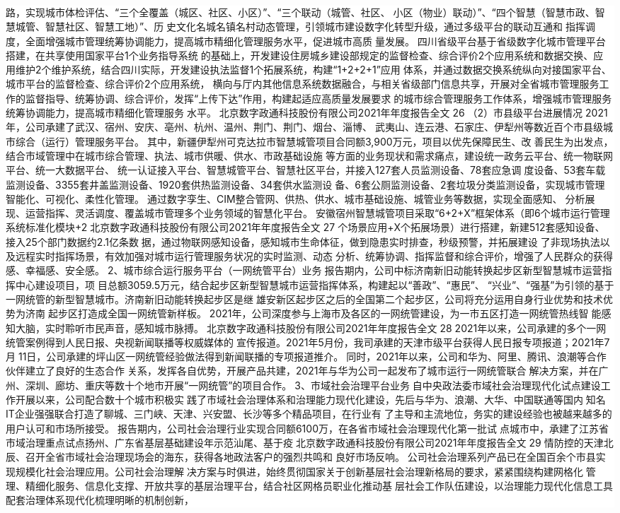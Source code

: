 路，实现城市体检评估、“三个全覆盖（城区、社区、小区）”、“三个联动（城管、社区、
小区（物业）联动）”、“四个智慧（智慧市政、智慧城管、智慧社区、智慧工地）”、历
史文化名城名镇名村动态管理，引领城市建设数字化转型升级，通过多级平台的联动互通和
指挥调度，全面增强城市管理统筹协调能力，提高城市精细化管理服务水平，促进城市高质
量发展。
四川省级平台基于省级数字化城市管理平台搭建，在共享使用国家平台1个业务指导系统
的基础上，开发建设住房城乡建设部规定的监督检查、综合评价2个应用系统和数据交换、应
用维护2个维护系统，结合四川实际，开发建设执法监督1个拓展系统，构建“1+2+2+1”应用
体系，并通过数据交换系统纵向对接国家平台、城市平台的监督检查、综合评价2个应用系统，
横向与厅内其他信息系统数据融合，与相关省级部门信息共享，开展对全省城市管理服务工
作的监督指导、统筹协调、综合评价，发挥“上传下达”作用，构建起适应高质量发展要求
的城市综合管理服务工作体系，增强城市管理服务统筹协调能力，提高城市精细化管理服务
水平。
北京数字政通科技股份有限公司2021年年度报告全文
26
（2）市县级平台进展情况
2021年，公司承建了武汉、宿州、安庆、亳州、杭州、温州、荆门、荆门、烟台、淄博、
武夷山、连云港、石家庄、伊犁州等数近百个市县级城市综合（运行）管理服务平台。
其中，新疆伊犁州可克达拉市智慧城管项目合同额3,900万元，项目以优先保障民生、改
善民生为出发点，结合市域管理中在城市综合管理、执法、城市供暖、供水、市政基础设施
等方面的业务现状和需求痛点，建设统一政务云平台、统一物联网平台、统一大数据平台、
统一认证接入平台、智慧城管平台、智慧社区平台，并接入127套人员监测设备、78套应急调
度设备、53套车载监测设备、3355套井盖监测设备、1920套供热监测设备、34套供水监测设
备、6套公厕监测设备、2套垃圾分类监测设备，实现城市管理智能化、可视化、柔性化管理。
通过数字孪生、CIM整合管网、供热、供水、城市基础设施、城管业务等数据，实现全面感知、
分析展现、运营指挥、灵活调度、覆盖城市管理多个业务领域的智慧化平台。
安徽宿州智慧城管项目采取“6+2+X”框架体系（即6个城市运行管理系统标准化模块+2
北京数字政通科技股份有限公司2021年年度报告全文
27
个场景应用+X个拓展场景）进行搭建，新建512套感知设备、接入25个部门数据约2.1亿条数
据，通过物联网感知设备，感知城市生命体征，做到隐患实时排查，秒级预警，并拓展建设
了非现场执法以及远程实时指挥场景，有效加强对城市运行管理服务状况的实时监测、动态
分析、统筹协调、指挥监督和综合评价，增强了人民群众的获得感、幸福感、安全感。
2、城市综合运行服务平台（一网统管平台）业务
报告期内，公司中标济南新旧动能转换起步区新型智慧城市运营指挥中心建设项目，项
目总额3059.5万元，结合起步区新型智慧城市运营指挥体系，构建起以“善政”、“惠民”、
“兴业”、“强基”为引领的基于一网统管的新型智慧城市。济南新旧动能转换起步区是继
雄安新区起步区之后的全国第二个起步区，公司将充分运用自身行业优势和技术优势为济南
起步区打造成全国一网统管新样板。
2021年，公司深度参与上海市及各区的一网统管建设，为一市五区打造一网统管热线智
能感知大脑，实时聆听市民声音，感知城市脉搏。
北京数字政通科技股份有限公司2021年年度报告全文
28
2021年以来，公司承建的多个一网统管案例得到人民日报、央视新闻联播等权威媒体的
宣传报道。2021年5月份，我司承建的天津市级平台获得人民日报专项报道；2021年7月
11日，公司承建的坪山区一网统管经验做法得到新闻联播的专项报道推介。
同时，2021年以来，公司和华为、阿里、腾讯、浪潮等合作伙伴建立了良好的生态合作
关系，发挥各自优势，开展产品共建，2021年与华为公司一起发布了城市运行一网统管联合
解决方案，并在广州、深圳、廊坊、重庆等数十个地市开展“一网统管”的项目合作。
3、市域社会治理平台业务
自中央政法委市域社会治理现代化试点建设工作开展以来，公司配合数十个城市积极实
践了市域社会治理体系和治理能力现代化建设，先后与华为、浪潮、大华、中国联通等国内
知名IT企业强强联合打造了聊城、三门峡、天津、兴安盟、长沙等多个精品项目，在行业有
了主导和主流地位，务实的建设经验也被越来越多的用户认可和市场所接受。
报告期内，公司社会治理行业实现合同额6100万，在各省市域社会治理现代化第一批试
点城市中，承建了江苏省市域治理重点试点扬州、广东省基层基础建设年示范汕尾、基于疫
北京数字政通科技股份有限公司2021年年度报告全文
29
情防控的天津北辰、召开全省市域社会治理现场会的海东，获得各地政法客户的强烈共鸣和
良好市场反响。
公司社会治理系列产品已在全国百余个市县实现规模化社会治理应用。公司社会治理解
决方案与时俱进，始终贯彻国家关于创新基层社会治理新格局的要求，紧紧围绕构建网格化
管理、精细化服务、信息化支撑、开放共享的基层治理平台，结合社区网格员职业化推动基
层社会工作队伍建设，以治理能力现代化信息工具配套治理体系现代化梳理明晰的机制创新，